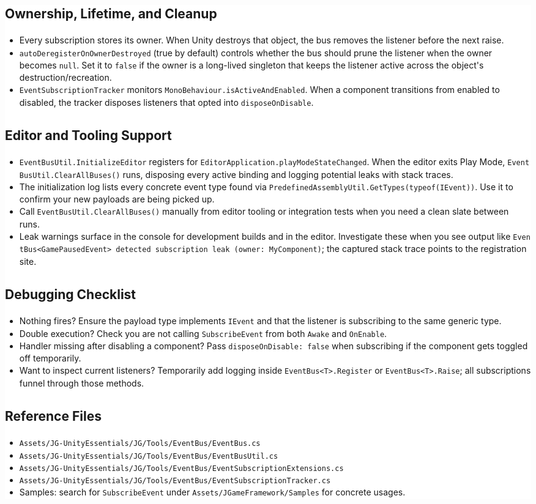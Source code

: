 ## Ownership, Lifetime, and Cleanup

- Every subscription stores its owner. When Unity destroys that object, the bus removes the listener before the next raise.
- `autoDeregisterOnOwnerDestroyed` (true by default) controls whether the bus should prune the listener when the owner becomes `null`. Set it to `false` if the owner is a long-lived singleton that keeps the listener active across the object's destruction/recreation.
- `EventSubscriptionTracker` monitors `MonoBehaviour.isActiveAndEnabled`. When a component transitions from enabled to disabled, the tracker disposes listeners that opted into `disposeOnDisable`.

## Editor and Tooling Support

- `EventBusUtil.InitializeEditor` registers for `EditorApplication.playModeStateChanged`. When the editor exits Play Mode, `EventBusUtil.ClearAllBuses()` runs, disposing every active binding and logging potential leaks with stack traces.
- The initialization log lists every concrete event type found via `PredefinedAssemblyUtil.GetTypes(typeof(IEvent))`. Use it to confirm your new payloads are being picked up.
- Call `EventBusUtil.ClearAllBuses()` manually from editor tooling or integration tests when you need a clean slate between runs.
- Leak warnings surface in the console for development builds and in the editor. Investigate these when you see output like `EventBus<GamePausedEvent> detected subscription leak (owner: MyComponent)`; the captured stack trace points to the registration site.

## Debugging Checklist

- Nothing fires? Ensure the payload type implements `IEvent` and that the listener is subscribing to the same generic type.
- Double execution? Check you are not calling `SubscribeEvent` from both `Awake` and `OnEnable`.
- Handler missing after disabling a component? Pass `disposeOnDisable: false` when subscribing if the component gets toggled off temporarily.
- Want to inspect current listeners? Temporarily add logging inside `EventBus<T>.Register` or `EventBus<T>.Raise`; all subscriptions funnel through those methods.

## Reference Files

- `Assets/JG-UnityEssentials/JG/Tools/EventBus/EventBus.cs`
- `Assets/JG-UnityEssentials/JG/Tools/EventBus/EventBusUtil.cs`
- `Assets/JG-UnityEssentials/JG/Tools/EventBus/EventSubscriptionExtensions.cs`
- `Assets/JG-UnityEssentials/JG/Tools/EventBus/EventSubscriptionTracker.cs`
- Samples: search for `SubscribeEvent` under `Assets/JGameFramework/Samples` for concrete usages.
